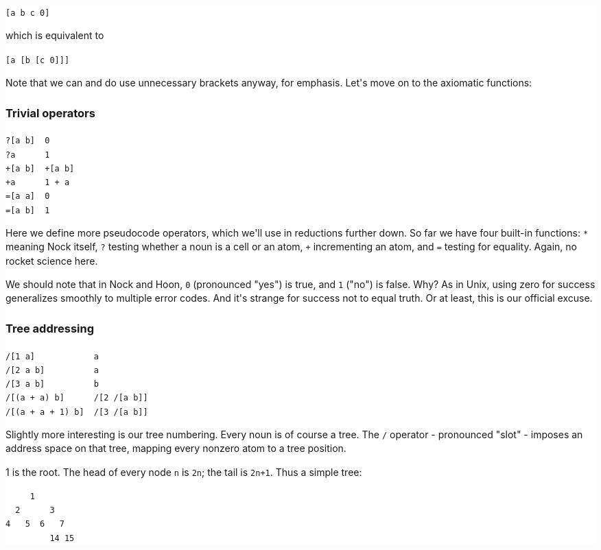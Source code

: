```
[a b c 0]
```

which is equivalent to

```
[a [b [c 0]]]
```

Note that we can and do use unnecessary brackets anyway, for
emphasis.  Let's move on to the axiomatic functions:

### Trivial operators

```
?[a b]  0
?a      1
+[a b]  +[a b]
+a      1 + a
=[a a]  0
=[a b]  1
```

Here we define more pseudocode operators, which we'll use in
reductions further down.  So far we have four built-in functions:
`*` meaning Nock itself, `?` testing whether a noun is a cell or
an atom, `+` incrementing an atom, and `=` testing for equality.
Again, no rocket science here.

We should note that in Nock and Hoon, `0` (pronounced "yes") is
true, and `1` ("no") is false.  Why?  As in Unix, using zero for
success generalizes smoothly to multiple error codes.  And it's
strange for success not to equal truth.   Or at least, this is
our official excuse.

### Tree addressing

```
/[1 a]            a
/[2 a b]          a
/[3 a b]          b
/[(a + a) b]      /[2 /[a b]]
/[(a + a + 1) b]  /[3 /[a b]]
```

Slightly more interesting is our tree numbering.  Every noun is
of course a tree.  The `/` operator - pronounced "slot" - imposes
an address space on that tree, mapping every nonzero atom to a
tree position.

1 is the root.  The head of every node `n` is `2n`; the tail is
`2n+1`.  Thus a simple tree:

```
     1
  2      3
4   5  6   7
         14 15
```
